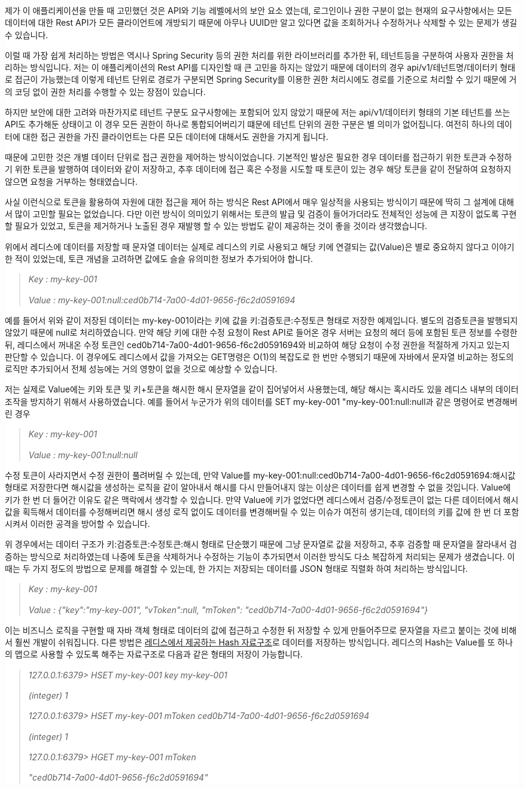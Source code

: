 제가 이 애플리케이션을 만들 때 고민했던 것은 API와 기능 레벨에서의 보안 요소 였는데, 로그인이나 권한 구분이 없는 현재의 요구사항에서는 모든 데이터에 대한 Rest API가 모든 클라이언트에 개방되기 때문에 아무나 UUID만 알고 있다면 값을 조회하거나 수정하거나 삭제할 수 있는 문제가 생길 수 있습니다.

이럴 때 가장 쉽게 처리하는 방법은 역시나 Spring Security 등의 권한 처리를 위한 라이브러리를 추가한 뒤, 테넌트등을 구분하여 사용자 권한을 처리하는 방식입니다. 저는 이 애플리케이션의 Rest API를 디자인할 때 큰 고민을 하지는 않았기 때문에 데이터의 경우 api/v1/테넌트명/데이터키 형태로 접근이 가능했는데 이렇게 테넌트 단위로 경로가 구분되면 Spring Security를 이용한 권한 처리시에도 경로를 기준으로 처리할 수 있기 때문에 거의 코딩 없이 권한 처리를 수행할 수 있는 장점이 있습니다.

하지만 보안에 대한 고려와 마찬가지로 테넌트 구분도 요구사항에는 포함되어 있지 않았기 때문에 저는 api/v1/데이터키 형태의 기본 테넌트를 쓰는 API도 추가해둔 상태이고 이 경우 모든 권한이 하나로 통합되어버리기 떄문에 테넌트 단위의 권한 구분은 별 의미가 없어집니다. 여전히 하나의 데이터에 대한 접근 권한을 가진 클라이언트는 다른 모든 데이터에 대해서도 권한을 가지게 됩니다.

때문에 고민한 것은 개별 데이터 단위로 접근 권한을 제어하는 방식이었습니다. 기본적인 발상은 필요한 경우 데이터를 접근하기 위한 토큰과 수정하기 위한 토큰을 발행하여 데이터와 같이 저장하고, 추후 데이터에 접근 혹은 수정을 시도할 때 토큰이 있는 경우 해당 토큰을 같이 전달하여 요청하지 않으면 요청을 거부하는 형태였습니다.

사실 이런식으로 토큰을 활용하여 자원에 대한 접근을 제어 하는 방식은 Rest API에서 매우 일상적을 사용되는 방식이기 때문에 딱히 그 설계에 대해서 많이 고민할 필요는 없었습니다. 다만 이런 방식이 의미있기 위해서는 토큰의 발급 및 검증이 들어가더라도 전체적인 성능에 큰 지장이 없도록 구현할 필요가 있었고, 토큰을 제거하거나 노출된 경우 재발행 할 수 있는 방법도 같이 제공하는 것이 좋을 것이라 생각했습니다.

위에서 레디스에 데이터를 저장할 때 문자열 데이터는 실제로 레디스의 키로 사용되고 해당 키에 연결되는 값(Value)은 별로 중요하지 않다고 이야기 한 적이 있었는데, 토큰 개념을 고려하면 값에도 슬슬 유의미한 정보가 추가되어야 합니다.

> *Key : my-key-001*
>
> *Value : my-key-001:null:ced0b714-7a00-4d01-9656-f6c2d0591694*

예를 들어서 위와 같이 저장된 데이터는 my-key-001이라는 키에 값을 키:검증토큰:수정토큰 형태로 저장한 예제입니다. 별도의 검증토큰을 발행되지 않았기 때문에 null로 처리하였습니다. 만약 해당 키에 대한 수정 요청이 Rest API로 들어온 경우 서버는 요청의 헤더 등에 포함된 토큰 정보를 수령한 뒤, 레디스에서 꺼내온 수정 토큰인 ced0b714-7a00-4d01-9656-f6c2d0591694와 비교하여 해당 요청이 수정 권한을 적절하게 가지고 있는지 판단할 수 있습니다. 이 경우에도 레디스에서 값을 가져오는 GET명령은 O(1)의 복잡도로 한 번만 수행되기 때문에 자바에서 문자열 비교하는 정도의 로직만 추가되어서 전체 성능에는 거의 영향이 없을 것으로 예상할 수 있습니다.

저는 실제로 Value에는 키와 토큰 및 키+토큰을 해시한 해시 문자열을 같이 집어넣어서 사용했는데, 해당 해시는 혹시라도 있을 레디스 내부의 데이터 조작을 방지하기 위해서 사용하였습니다. 예를 들어서 누군가가 위의 데이터를 SET my-key-001 \"my-key-001:null:null과 같은 명령어로 변경해버린 경우

> *Key : my-key-001*
>
> *Value : my-key-001:null:null*

수정 토큰이 사라지면서 수정 권한이 풀려버릴 수 있는데, 만약 Value를 my-key-001:null:ced0b714-7a00-4d01-9656-f6c2d0591694:해시값 형태로 저장한다면 해시값을 생성하는 로직을 같이 알아내서 해시를 다시 만들어내지 않는 이상은 데이터를 쉽게 변경할 수 없을 것입니다. Value에 키가 한 번 더 들어간 이유도 같은 맥락에서 생각할 수 있습니다. 만약 Value에 키가 없었다면 레디스에서 검증/수정토큰이 없는 다른 데이터에서 해시값을 획득해서 데이터를 수정해버리면 해시 생성 로직 없이도 데이터를 변경해버릴 수 있는 이슈가 여전히 생기는데, 데이터의 키를 값에 한 번 더 포함시켜서 이러한 공격을 방어할 수 있습니다.

위 경우에서는 데이터 구조가 키:검증토큰:수정토큰:해시 형태로 단순했기 때문에 그냥 문자열로 값을 저장하고, 추후 검증할 때 문자열을 잘라내서 검증하는 방식으로 처리하였는데 나중에 토큰을 삭제하거나 수정하는 기능이 추가되면서 이러한 방식도 다소 복잡하게 처리되는 문제가 생겼습니다. 이 때는 두 가지 정도의 방법으로 문제를 해결할 수 있는데, 한 가지는 저장되는 데이터를 JSON 형태로 직렬화 하여 처리하는 방식입니다.

> *Key : my-key-001*
>
> *Value : {\"key\":\"my-key-001\", \"vToken\":null, \"mToken\": \"ced0b714-7a00-4d01-9656-f6c2d0591694\"}*

이는 비즈니스 로직을 구현할 때 자바 객체 형태로 데이터의 값에 접근하고 수정한 뒤 저장할 수 있게 만들어주므로 문자열을 자르고 붙이는 것에 비해서 훨씬 개발이 쉬워집니다. 다른 방법은 [레디스에서 제공하는 Hash 자료구조](https://redis.io/topics/data-types#hashes)로 데이터를 저장하는 방식입니다. 레디스의 Hash는 Value를 또 하나의 맵으로 사용할 수 있도록 해주는 자료구조로 다음과 같은 형태의 저장이 가능합니다.

> *127.0.0.1:6379> HSET my-key-001 key my-key-001*
>
> *(integer) 1*
>
> *127.0.0.1:6379> HSET my-key-001 mToken ced0b714-7a00-4d01-9656-f6c2d0591694*
>
> *(integer) 1*
>
> *127.0.0.1:6379> HGET my-key-001 mToken*
>
> *\"ced0b714-7a00-4d01-9656-f6c2d0591694\"*
